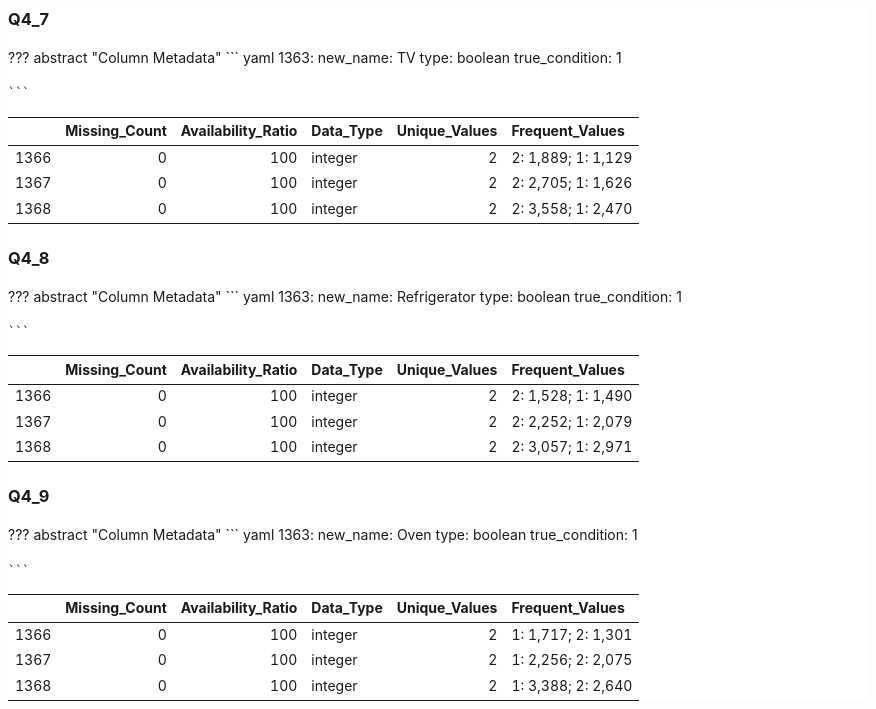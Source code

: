
### Q4_7

??? abstract "Column Metadata"
    ``` yaml
    1363:
      new_name: TV
      type: boolean
      true_condition: 1
    
    ```
|      |   Missing_Count |   Availability_Ratio | Data_Type   |   Unique_Values | Frequent_Values    |
|-----:|----------------:|---------------------:|:------------|----------------:|:-------------------|
| 1366 |               0 |                  100 | integer     |               2 | 2: 1,889; 1: 1,129 |
| 1367 |               0 |                  100 | integer     |               2 | 2: 2,705; 1: 1,626 |
| 1368 |               0 |                  100 | integer     |               2 | 2: 3,558; 1: 2,470 |


### Q4_8

??? abstract "Column Metadata"
    ``` yaml
    1363:
      new_name: Refrigerator
      type: boolean
      true_condition: 1
    
    ```
|      |   Missing_Count |   Availability_Ratio | Data_Type   |   Unique_Values | Frequent_Values    |
|-----:|----------------:|---------------------:|:------------|----------------:|:-------------------|
| 1366 |               0 |                  100 | integer     |               2 | 2: 1,528; 1: 1,490 |
| 1367 |               0 |                  100 | integer     |               2 | 2: 2,252; 1: 2,079 |
| 1368 |               0 |                  100 | integer     |               2 | 2: 3,057; 1: 2,971 |


### Q4_9

??? abstract "Column Metadata"
    ``` yaml
    1363:
      new_name: Oven
      type: boolean
      true_condition: 1
    
    ```
|      |   Missing_Count |   Availability_Ratio | Data_Type   |   Unique_Values | Frequent_Values    |
|-----:|----------------:|---------------------:|:------------|----------------:|:-------------------|
| 1366 |               0 |                  100 | integer     |               2 | 1: 1,717; 2: 1,301 |
| 1367 |               0 |                  100 | integer     |               2 | 1: 2,256; 2: 2,075 |
| 1368 |               0 |                  100 | integer     |               2 | 1: 3,388; 2: 2,640 |
